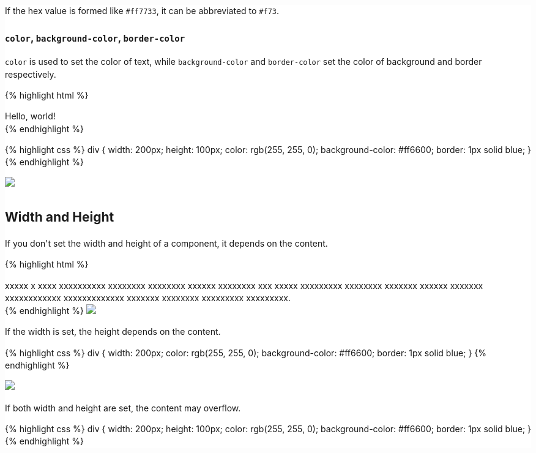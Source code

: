 If the hex value is formed like `#ff7733`, it can be abbreviated to `#f73`.

### `color`, `background-color`, `border-color`

`color` is used to set the color of text, while `background-color` and `border-color` set the color of background and border respectively.

{% highlight html %}
<div>Hello, world!</div>
{% endhighlight %}

{% highlight css %}
div {
    width: 200px;
    height: 100px;
    color: rgb(255, 255, 0);
    background-color: #ff6600;
    border: 1px solid blue;
}
{% endhighlight %}

<img src="{{ site.url }}/img/loading.gif" data-src="{{ site.url }}/img/post/2014-05-18-dive-into-css-01.png" />

## Width and Height

If you don't set the width and height of a component, it depends on the content.

{% highlight html %}
<div>xxxxx x xxxx xxxxxxxxxx xxxxxxxx xxxxxxxx xxxxxx xxxxxxxx xxx xxxxx xxxxxxxxx xxxxxxxx xxxxxxx xxxxxx xxxxxxx xxxxxxxxxxxx xxxxxxxxxxxxx xxxxxxx xxxxxxxx xxxxxxxxx xxxxxxxxx.</div>
{% endhighlight %}

<img src="{{ site.url }}/img/loading.gif" data-src="{{ site.url }}/img/post/2014-05-18-dive-into-css-02.png" />

If the width is set, the height depends on the content.

{% highlight css %}
div {
    width: 200px;
    color: rgb(255, 255, 0);
    background-color: #ff6600;
    border: 1px solid blue;
}
{% endhighlight %}

<img src="{{ site.url }}/img/loading.gif" data-src="{{ site.url }}/img/post/2014-05-18-dive-into-css-03.png" />

If both width and height are set, the content may overflow.

{% highlight css %}
div {
    width: 200px;
    height: 100px;
    color: rgb(255, 255, 0);
    background-color: #ff6600;
    border: 1px solid blue;
}
{% endhighlight %}
